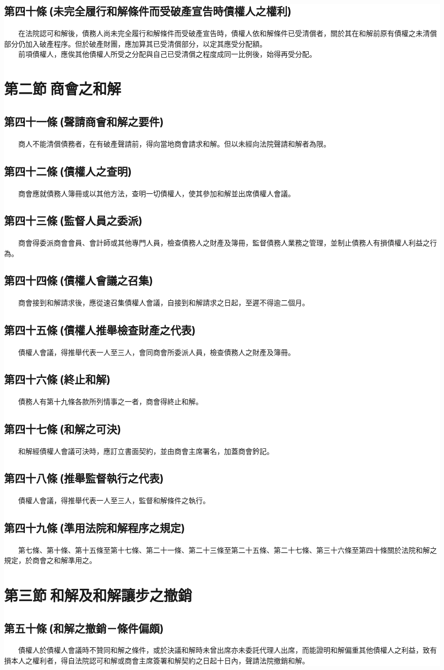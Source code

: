 
第四十條 (未完全履行和解條件而受破產宣告時債權人之權利)
-------------------------------------------------------
　　在法院認可和解後，債務人尚未完全履行和解條件而受破產宣告時，債權人依和解條件已受清償者，關於其在和解前原有債權之未清償部分仍加入破產程序。但於破產財團，應加算其已受清償部分，以定其應受分配額。  
　　前項債權人，應俟其他債權人所受之分配與自己已受清償之程度成同一比例後，始得再受分配。  


第二節 商會之和解
=================
第四十一條 (聲請商會和解之要件)
-------------------------------
　　商人不能清償債務者，在有破產聲請前，得向當地商會請求和解。但以未經向法院聲請和解者為限。  


第四十二條 (債權人之查明)
-------------------------
　　商會應就債務人簿冊或以其他方法，查明一切債權人，使其參加和解並出席債權人會議。  


第四十三條 (監督人員之委派)
---------------------------
　　商會得委派商會會員、會計師或其他專門人員，檢查債務人之財產及簿冊，監督債務人業務之管理，並制止債務人有損債權人利益之行為。  


第四十四條 (債權人會議之召集)
-----------------------------
　　商會接到和解請求後，應從速召集債權人會議，自接到和解請求之日起，至遲不得逾二個月。  


第四十五條 (債權人推舉檢查財產之代表)
-------------------------------------
　　債權人會議，得推舉代表一人至三人，會同商會所委派人員，檢查債務人之財產及簿冊。  


第四十六條 (終止和解)
---------------------
　　債務人有第十九條各款所列情事之一者，商會得終止和解。  


第四十七條 (和解之可決)
-----------------------
　　和解經債權人會議可決時，應訂立書面契約，並由商會主席署名，加蓋商會鈐記。  


第四十八條 (推舉監督執行之代表)
-------------------------------
　　債權人會議，得推舉代表一人至三人，監督和解條件之執行。  


第四十九條 (準用法院和解程序之規定)
-----------------------------------
　　第七條、第十條、第十五條至第十七條、第二十一條、第二十三條至第二十五條、第二十七條、第三十六條至第四十條關於法院和解之規定，於商會之和解準用之。  


第三節 和解及和解讓步之撤銷
===========================
第五十條 (和解之撤銷－條件偏頗)
-------------------------------
　　債權人於債權人會議時不贊同和解之條件，或於決議和解時未曾出席亦未委託代理人出席，而能證明和解偏重其他債權人之利益，致有損本人之權利者，得自法院認可和解或商會主席簽署和解契約之日起十日內，聲請法院撤銷和解。  
